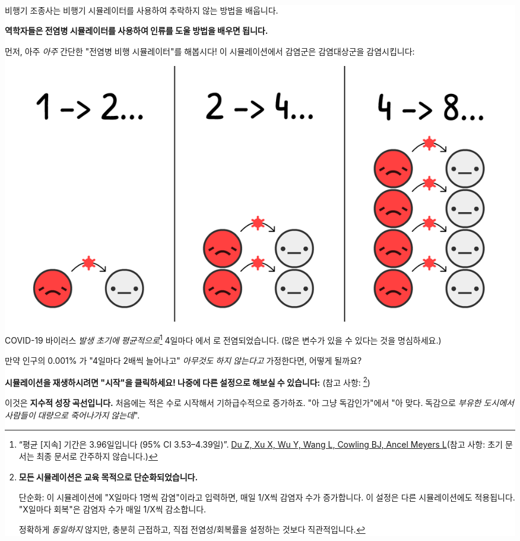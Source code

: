 비행기 조종사는 비행기 시뮬레이터를 사용하여 추락하지 않는 방법을 배웁니다.

**역학자들은 전염병 시뮬레이터를 사용하여 인류를 도울 방법을 배우면 됩니다.**

먼저, 아주 *아주* 간단한 "전염병 비행 시뮬레이터"를 해봅시다! 이 시뮬레이션에서 <icon i></icon> 감염군은 <icon s></icon> 감염대상군을 <icon i></icon> 감염시킵니다:

![](pics/spread.png)

COVID-19 바이러스 *발생 초기에* *평균적으로*[^serial_interval] 4일마다 <icon i></icon>에서 <icon s></icon>로 전염되었습니다. (많은 변수가 있을 수 있다는 것을 명심하세요.)

[^serial_interval]: “평균 [지속] 기간은 3.96일입니다 (95% CI 3.53–4.39일)”. [Du Z, Xu X, Wu Y, Wang L, Cowling BJ, Ancel Meyers L](https://wwwnc.cdc.gov/eid/article/26/6/20-0357_article)(참고 사항: 초기 문서는 최종 문서로 간주하지 않습니다.)

만약 인구의 0.001% <span class="nowrap"><icon i></icon></span>가 "4일마다 2배씩 늘어나고" *아무것도 하지 않는다고* 가정한다면, 어떻게 될까요?

**시뮬레이션을 재생하시려면 "시작"을 클릭하세요! 나중에 다른 설정으로 해보실 수 있습니다:** (참고 사항: [^caveats])

[^caveats]: **모든 시뮬레이션은 교육 목적으로 단순화되었습니다.**

    단순화: 이 시뮬레이션에 "X일마다 1명씩 감염"이라고 입력하면, 매일 1/X씩 감염자 수가 증가합니다. 이 설정은 다른 시뮬레이션에도 적용됩니다. "X일마다 회복"은 감염자 수가 매일 1/X씩 감소합니다.

    정확하게 *동일하지* 않지만, 충분히 근접하고, 직접 전염성/회복률을 설정하는 것보다 직관적입니다.

<div class="sim">
		<iframe src="sim?stage=epi-1" width="800" height="540"></iframe>
</div>

이것은 **지수적 성장 곡선입니다.** 처음에는 적은 수로 시작해서 기하급수적으로 증가하죠. "아 그냥 독감인가"에서 "아 맞다. 독감으로 *부유한 도시에서 사람들이 대량으로 죽어나가지 않는데*".


[^timestamp]: 이 각주에는 출처, 링크, 보너스 해설을 포함합니다. 이 해설처럼!
[^infectiousness]: “평균 전달 가능한 기간은 \[...\] 9.5일입니다.” [Hu, Z., Song, C., Xu, C. et al](https://link.springer.com/article/10.1007/s11427-020-1661-4) "중앙값"과 "평균"은 같지 않다는 것을 알고 있습니다. 교육 목적을 위해 같은 의미로 사용했습니다.
[^sir]: SIR 모형의 더 자세한 설명은 [질병 모형 연구소](https://www.idmod.org/docs/hiv/model-sir.html#)와 [위키피디아](https://en.wikipedia.org/wiki/Compartmental_models_in_epidemiology#The_SIR_model)를 참고하세요.
[^seir]: SEIR Model 모형의 더 자세한 설명은 [질병 모형 연구소](https://www.idmod.org/docs/hiv/model-seir.html)와 [위키피디아](https://en.wikipedia.org/wiki/Compartmental_models_in_epidemiology#The_SEIR_model)를 참고하세요.
[^latent]: “초기 COVID-19 사례에 관한 연구에서 평균 5.2일을 배양 기간으로 가정할 때, 감염 증상이 나타나기 2.3일 전부터 (95% CI, 0.8–3.0 days) 감염을 시킬 수 있는 것으로 추정했습니다.” (해석: 증상이 5일째 나타난다고 가정했을 때, 감염은 2일 전부터 전파 가능합니다 = 3일째 전파 가능합니다.) [He, X., Lau, E.H.Y., Wu, P. et al.](https://www.nature.com/articles/s41591-020-0869-5)
[^r0_flu]: “계절 독감의 평균 R 값은 1.28명입니다. (사분범위: 1.19–1.37)” [Biggerstaff, M., Cauchemez, S., Reed, C. et al.](https://bmcinfectdis.biomedcentral.com/articles/10.1186/1471-2334-14-480)
[^r0_covid]: “2019-nCoV의 R0 기초감염재생산수는 약 2.2명으로 추정합니다. (90% high density interval: 1.4–3.8)” [Riou J, Althaus CL.](https://www.ncbi.nlm.nih.gov/pmc/articles/PMC7001239/)
[^r0_wuhan]: “평균 R0는 약 5.7명으로 추정합니다. (95% CI 3.8–8.9)” [Sanche S, Lin YT, Xu C, Romero-Severson E, Hengartner N, Ke R.](https://wwwnc.cdc.gov/eid/article/26/7/20-0282_article)
[^r0_caveats_sim]: "감염된 기간"내내 전염성은 변하지 않는다고 가정했습니다. 교육 목적을 위해 단순화했습니다.
[^exact_formula]: R = R<sub>0</sub> * 감염병 전파율. 다시 말해, 감염병 전파율 = 1 - 감염병 *감소율*.
[^icu_covid]: ["2020년 2월 12일부터 3월 16일까지 중환자실 입원이 필요한 미국 COVID-19 나이별 사례 비율"](https://www.statista.com/statistics/1105420/covid-icu-admission-rates-us-by-age-group/). *모든* COVID-19 사례 중 4.9% ~ 11.5%가 중환자실 입원이 필요했습니다. 낮은 연령대의 경우, 5%였고 20명당 1명이었습니다. 이 총 사례는 미국의 연령 구조에 따른 것이며, 높은 연령대의 인구가 많은 나라에서는 높을 것이고 낮은 연령대의 인구가 많은 나라에서는 낮을 것입니다.
[^icu_us]: “[중환자의학회]에 의하면 중환자실 병상 수는 96,596개 입니다.” (https://sccm.org/Blog/March-2020/United-States-Resource-Availability-for-COVID-19) 2009년 미국 인구는 약 328,200,000명이었습니다. 328,200,000명당 96,596개의 병상 = 약 3,400명당 1개의 병상입니다.
[^yong]: “실제 목표는 다른 국가의 목표와 같습니다: 감염의 악순환을 저지해서 역학 곡선을 평평하게 하는 것이죠. 그로 인해 집단면역을 달성하는 겁니다. 집단면역은 목표가 아니라 부가적으로 이뤄지는 것이며 [...] 온라인으로 제공된 정부의 코로나바이러스 행동 계획서에는 집단면역이 언급되지 않았습니다.” [더 아틀란틱 기사, Ed Yong](https://www.theatlantic.com/health/archive/2020/03/coronavirus-pandemic-herd-immunity-uk-boris-johnson/608065/)
[^handwashing]: “모든 8개 연구에 따르면, 손 씻기로 호흡기 감염의 위험이 6%에서 44%까지 감소한 것으로 나타났습니다 [합동분산 24% (95% CI 6–40%)].” 이 시뮬레이션에서는 단순화를 위해 합동분산편차를 25%로 반올림하였습니다. 참고: 이 메타 분석에서 짚었듯이, 손 씻기에 관한 연구는 (적어도 고소득 국가에서) 제대로 이뤄지지 않았습니다. [Rabie, T. and Curtis, V.](https://onlinelibrary.wiley.com/doi/full/10.1111/j.1365-3156.2006.01568.x)
[^london]: “피실험자의 평균 일일 접촉 대상의 수는 73% 감소한 것으로 나타났습니다. 이는 R0이 락다운 전 2.6에서 락다운 후 0.62 (0.37 - 0.89)까지 떨어지기에 충분했습니다”. 이 시뮬레이션에서는 단순화를 위해 70% 감소로 반올림하였습니다. [Jarvis and Zandvoort et al](https://cmmid.github.io/topics/covid19/comix-impact-of-physical-distance-measures-on-transmission-in-the-UK.html)
[^log_caveat]: R에 로그 배율을 적용하면 이 왜곡현상이 없어질 것입니다... 그러면 *로그 배율* 설명해야겠죠.
[^lockdown_harvard]: “다른 조치가 없을 때, 사회적 거리두기의 핵심 지표는 중환자실 수용력 초과 여부입니다. 이를 막기 위해서는 2022년까지 장기간 또는 간혈적인 사회적 거리두기가 필요합니다.” [Kissler and Tedijanto et al](https://science.sciencemag.org/content/early/2020/04/14/science.abb5793)
[^loneliness]: 참고: [도형 6. Holt-Lunstad & Smith 2010](https://journals.sagepub.com/doi/abs/10.1177/1745691614568352). 물론, 중요한 것은 인과관계가 아닌 "상관관계"라는 것입니다. 그러나 연구를 위해 무작위로 피실험자들을 평생 외롭도록 할당할 수 없는 한, 관측 증거만 있습니다.
[^timeline]: **감염까지 평균 3일:** “초기 COVID-19 사례의 연구에서 평균 잠복기가 5.2일이라고 가정했을 때, 증상이 나타나기 2.3일 전에 (95% CI, 0.8–3.0 days) 발병하는 것으로 추정하였다. (해설: 증상이 5일째 나타난다고 가정했을 때, 2일 전에 발병 = 3일째 발병) [He, X., Lau, E.H.Y., Wu, P. et al.](https://www.nature.com/articles/s41591-020-0869-5)  
[^pre_symp]: “해당 그룹 내 첫 번째로 확인된 감염군의 44%의 (95% CI, 25–69%) 2차 사례는 잠복기 단계때 전파된 것으로 추정된다.” [He, X., Lau, E.H.Y., Wu, P. et al](https://www.nature.com/articles/s41591-020-0869-5)
[^ebola]: “역학조사는 라이베리아에서 중요한 조치였고 그 규모는 역사상 가장 큰 축에 속한다.” [Swanson KC, Altare C, Wesseh CS, et al.](https://www.ncbi.nlm.nih.gov/pmc/articles/PMC6152989/)
[^dp3t_details]: "장난 전화"(감염에 걸렸다고 거짓 주장)을 막기 위해, DP-3T 프로토콜은 귀하의 메시지를 올리기 전에 병원에서 제공한 일회용 비밀번호를 확인합니다.
[^tcn]: [임시 연락 번호, 비밀분산 개인 정보 보호 우선 역학조사 프로토콜](https://github.com/TCNCoalition/TCN#tcn-protocol)
[^pact]: [PACT: 개인 자동 역학조사](https://pact.mit.edu/)
[^gapple]: [애플과 구글과 COVID-19 역학조사 기술 분야 제휴](https://www.apple.com/ca/newsroom/2020/04/apple-and-google-partner-on-covid-19-contact-tracing-technology/). 참고로 애플과 구글은 어플을 *만든* 것이 아니라, 그런 앱을 *지원하는* 시스템을 구축했습니다.
[^rant]: 많은 뉴스 보도에서 - 심지어 연구 논문에서도 - "검사할 때 증상이 나타나지 않은 경우"(잠복기 감염)와 "증상이 *아예* 없는 경우"(무증상 감염)를 구분하지 않습니다. 구별할 수 있는 유일한 방법은 사례를 추적하는 것이죠.
[^oxford]: COVID-19에 대항하기 위해 지원 앱을 처음 제시한 옥스퍼드 연구와 같은 보고서를 보면: 도형 2. R<sub>0</sub> = 2.0이라고 가정했을 때, 연구 결과는 다음과 같았습니다: [Luca Ferretti & Chris Wymant et al](https://science.sciencemag.org/content/early/2020/04/09/science.abb6936/tab-figures-data)
[^incoming]: “수술용 마스크 중에 호홉기 보호 장치에 적합한 필터 성능과 안면 맞춤인 것이 없습니다.” [Tara Oberg & Lisa M. Brosseau](https://www.sciencedirect.com/science/article/pii/S0196655307007742)
[^outgoing]: “감염군이 수술용 마스크를 올바르게 착용했을 때 전반적으로 에어로졸 유전자 복제수(Copy Number)가 3.4배 감소[70% 감소]했고, 존슨 등(2009)은 큰 물방울의 확산을 예방하는데 임상적으로 효과적이라고 평가했습니다.” [Milton DK, Fabian MP, Cowling BJ, Grantham ML, McDevitt JJ](https://www.ncbi.nlm.nih.gov/pmc/articles/PMC3591312/)
[^homemade]: 표1: 박테리아 에어로졸에 100% 면 티셔츠는 수술용 마스크의 약 2/3의 필터 효과를 보였습니다.[Davies, A., Thompson, K., Giri, K., Kafatos, G., Walker, J., & Bennett, A](https://www.cambridge.org/core/journals/disaster-medicine-and-public-health-preparedness/article/testing-the-efficacy-of-homemade-masks-would-they-protect-in-an-influenza-pandemic/0921A05A69A9419C862FA2F35F819D55)
[^replication]: 아마 과학자라면 마지막 문장을 읽고 눈물 흘리며 웃을 겁니다. 참고: [p-해킹](https://en.wikipedia.org/wiki/Data_dredging), [재현성 위기](https://en.wikipedia.org/wiki/Replication_crisis)
[^precautionary]: “예방 원칙을 적용할 때입니다.” [Trisha Greenhalgh et al \[PDF\]](https://www.bmj.com/content/bmj/369/bmj.m1435.full.pdf)
[^mask_args]: **"병원을 위해서 물자를 아낍시다."** *전적으로 동의해요.* 하지만 배급보단 마스크 생산을 늘려야겠죠. 그동안 그럼 천 마스크를 만듭시다.
[^heat]: “섭씨 1도 상승으로 [...] R이 0.0225 감소합니다” 그리고 “100개 도시의 평균 R 값은 1.83입니다”. 0.0225 ÷ 1.83 = ~1.2%. [Wang, Jingyuan and Tang, Ke and Feng, Kai and Lv, Weifeng](https://papers.ssrn.com/sol3/Papers.cfm?abstract_id=3551767)
[^nyc_heat]: 2019년 센트럴 파크에서 가장 더운 달(7월)의 온도는 79.6°F였고, 가장 추운 달(1월)은 32.5°F였습니다. 온도차는 47.1°F(~26°C)였습니다. [PDF from Weather.gov](https://www.weather.gov/media/okx/Climate/CentralPark/monthlyannualtemp.pdf)
[^SARS-immunity]: “SARS-특정 항체는 평균 2년 동안 유지되었습니다 [...] 즉, SARS 환자는 초기 노출 후 3년 이후에 재감염 될 수 있습니다.” [Wu LP, Wang NC, Chang YH, et al.](https://www.ncbi.nlm.nih.gov/pmc/articles/PMC2851497/) "아쉽게도" SARS를 빨리 근절했기 때문에 면역이 얼마나 오래갔는지 알 수 없습니다.
[^cold-immunity]: “첫 번째 감염 및 확진 34주 후에 한 번 이상 양성 반응이 나올 확률과 베타 코로나 바이러스 HKU1와 OC43에 대한 재발 확률에 유의미한 차이를 발견하지 못했습니다.” [Marta Galanti & Jeffrey Shaman (PDF)](http://www.columbia.edu/~jls106/galanti_shaman_ms_supp.pdf)
[^unclear]: “바이러스를 이겨내면, 바이러스 입자들은 한동안 남아있는 경향이 있습니다. 재감염을 유발할 수는 없지만 양성 반응이 나올 수 있습니다.” [STAT 뉴스, Andrew Joseph](https://www.statnews.com/2020/04/20/everything-we-know-about-coronavirus-immunity-and-antibodies-and-plenty-we-still-dont/)
[^monkeys]: *참고 사항: 이 연구는 아직 논문 검사를 통해 인증되지 않았습니다.* 또한, 28일 후에야 재감염 검사를 시행했습니다.[Bao et al.](https://www.biorxiv.org/content/10.1101/2020.03.13.990226v1.abstract)
[^vax_enough]: “코로나 바이러스 백신 개발을 해도 전 세계적으로 충분히 만들 수 있을까요?” [Roxanne Khamsi, 네이쳐](https://www.nature.com/articles/d41586-020-01063-8)
[^vax_safe]: “안정성이 보장되지 않은 COVID-19 백신 및 약물을 배포하기 위해 서두르지 마십시오.” [Shibo Jiang, 네이쳐](https://www.nature.com/articles/d41586-020-00751-9)
[^dry_land]: 마른 땅 비유 [Marc Lipsitch & Yonatan Grad, STAT 뉴스](https://www.statnews.com/2020/04/01/navigating-covid-19-pandemic/)